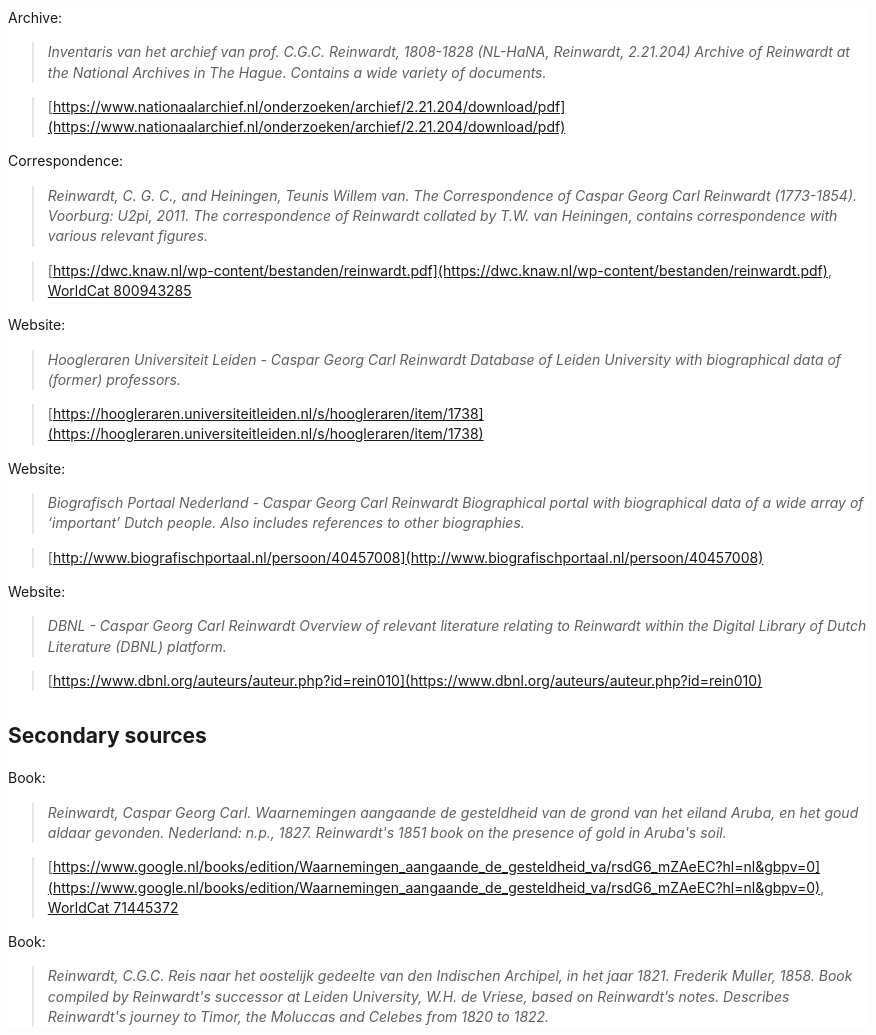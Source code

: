 Archive:
  > *Inventaris van het archief van prof. C.G.C. Reinwardt, 1808-1828 (NL-HaNA, Reinwardt, 2.21.204)*
  > _Archive of Reinwardt at the National Archives in The Hague. Contains a wide variety of documents._  

  > [https://www.nationaalarchief.nl/onderzoeken/archief/2.21.204/download/pdf](https://www.nationaalarchief.nl/onderzoeken/archief/2.21.204/download/pdf)

Correspondence:
  > *Reinwardt, C. G. C., and Heiningen, Teunis Willem van. The Correspondence of Caspar Georg Carl Reinwardt (1773-1854). Voorburg: U2pi, 2011.*
  > _The correspondence of Reinwardt collated by T.W. van Heiningen, contains correspondence with various relevant figures._  

  > [https://dwc.knaw.nl/wp-content/bestanden/reinwardt.pdf](https://dwc.knaw.nl/wp-content/bestanden/reinwardt.pdf), [WorldCat 800943285](https://search.worldcat.org/title/800943285)

Website:
  > *Hoogleraren Universiteit Leiden - Caspar Georg Carl Reinwardt*
  > _Database of Leiden University with biographical data of (former) professors._  

  > [https://hoogleraren.universiteitleiden.nl/s/hoogleraren/item/1738](https://hoogleraren.universiteitleiden.nl/s/hoogleraren/item/1738)

Website:
  > *Biografisch Portaal Nederland - Caspar Georg Carl Reinwardt*
  > _Biographical portal with biographical data of a wide array of ‘important’ Dutch people. Also includes references to other biographies._  

  > [http://www.biografischportaal.nl/persoon/40457008](http://www.biografischportaal.nl/persoon/40457008)

Website:
  > *DBNL - Caspar Georg Carl Reinwardt*
  > _Overview of relevant literature relating to Reinwardt within the Digital Library of Dutch Literature (DBNL) platform._  

  > [https://www.dbnl.org/auteurs/auteur.php?id=rein010](https://www.dbnl.org/auteurs/auteur.php?id=rein010)

## Secondary sources

Book:
  > *Reinwardt, Caspar Georg Carl. Waarnemingen aangaande de gesteldheid van de grond van het eiland Aruba, en het goud aldaar gevonden. Nederland: n.p., 1827.*
  > _Reinwardt's 1851 book on the presence of gold in Aruba's soil._  

  > [https://www.google.nl/books/edition/Waarnemingen_aangaande_de_gesteldheid_va/rsdG6_mZAeEC?hl=nl&gbpv=0](https://www.google.nl/books/edition/Waarnemingen_aangaande_de_gesteldheid_va/rsdG6_mZAeEC?hl=nl&gbpv=0), [WorldCat 71445372](https://search.worldcat.org/title/71445372)

Book:
  > *Reinwardt, C.G.C. Reis naar het oostelijk gedeelte van den Indischen Archipel, in het jaar 1821. Frederik Muller, 1858.*
  > _Book compiled by Reinwardt's successor at Leiden University, W.H. de Vriese, based on Reinwardt’s notes. Describes Reinwardt's journey to Timor, the Moluccas and Celebes from 1820 to 1822._  

